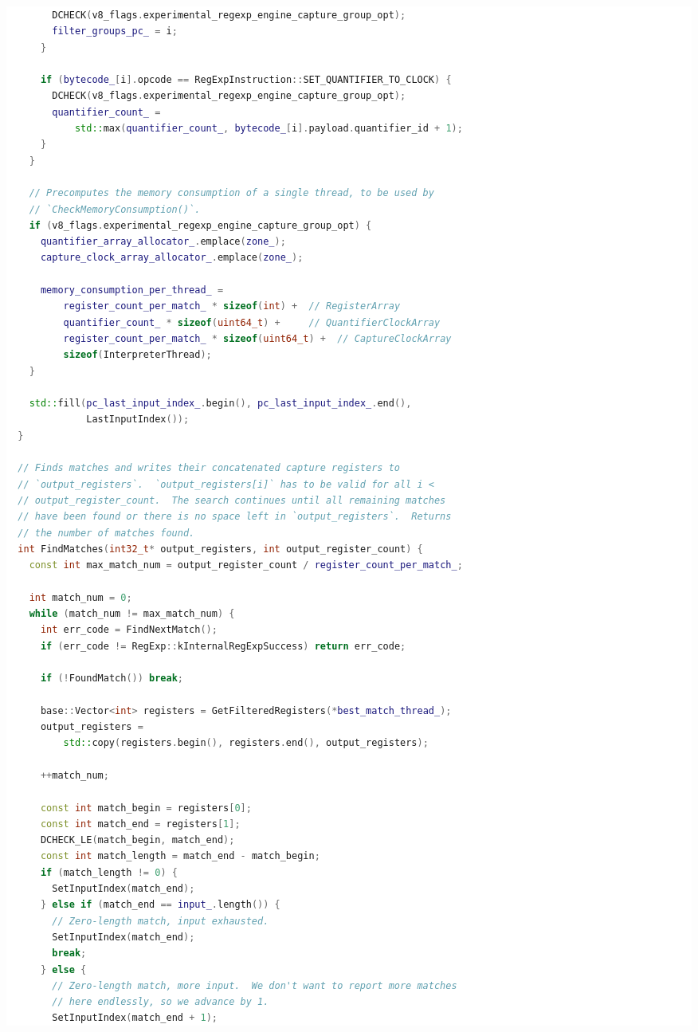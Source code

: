 ```cpp
        DCHECK(v8_flags.experimental_regexp_engine_capture_group_opt);
        filter_groups_pc_ = i;
      }

      if (bytecode_[i].opcode == RegExpInstruction::SET_QUANTIFIER_TO_CLOCK) {
        DCHECK(v8_flags.experimental_regexp_engine_capture_group_opt);
        quantifier_count_ =
            std::max(quantifier_count_, bytecode_[i].payload.quantifier_id + 1);
      }
    }

    // Precomputes the memory consumption of a single thread, to be used by
    // `CheckMemoryConsumption()`.
    if (v8_flags.experimental_regexp_engine_capture_group_opt) {
      quantifier_array_allocator_.emplace(zone_);
      capture_clock_array_allocator_.emplace(zone_);

      memory_consumption_per_thread_ =
          register_count_per_match_ * sizeof(int) +  // RegisterArray
          quantifier_count_ * sizeof(uint64_t) +     // QuantifierClockArray
          register_count_per_match_ * sizeof(uint64_t) +  // CaptureClockArray
          sizeof(InterpreterThread);
    }

    std::fill(pc_last_input_index_.begin(), pc_last_input_index_.end(),
              LastInputIndex());
  }

  // Finds matches and writes their concatenated capture registers to
  // `output_registers`.  `output_registers[i]` has to be valid for all i <
  // output_register_count.  The search continues until all remaining matches
  // have been found or there is no space left in `output_registers`.  Returns
  // the number of matches found.
  int FindMatches(int32_t* output_registers, int output_register_count) {
    const int max_match_num = output_register_count / register_count_per_match_;

    int match_num = 0;
    while (match_num != max_match_num) {
      int err_code = FindNextMatch();
      if (err_code != RegExp::kInternalRegExpSuccess) return err_code;

      if (!FoundMatch()) break;

      base::Vector<int> registers = GetFilteredRegisters(*best_match_thread_);
      output_registers =
          std::copy(registers.begin(), registers.end(), output_registers);

      ++match_num;

      const int match_begin = registers[0];
      const int match_end = registers[1];
      DCHECK_LE(match_begin, match_end);
      const int match_length = match_end - match_begin;
      if (match_length != 0) {
        SetInputIndex(match_end);
      } else if (match_end == input_.length()) {
        // Zero-length match, input exhausted.
        SetInputIndex(match_end);
        break;
      } else {
        // Zero-length match, more input.  We don't want to report more matches
        // here endlessly, so we advance by 1.
        SetInputIndex(match_end + 1);
```